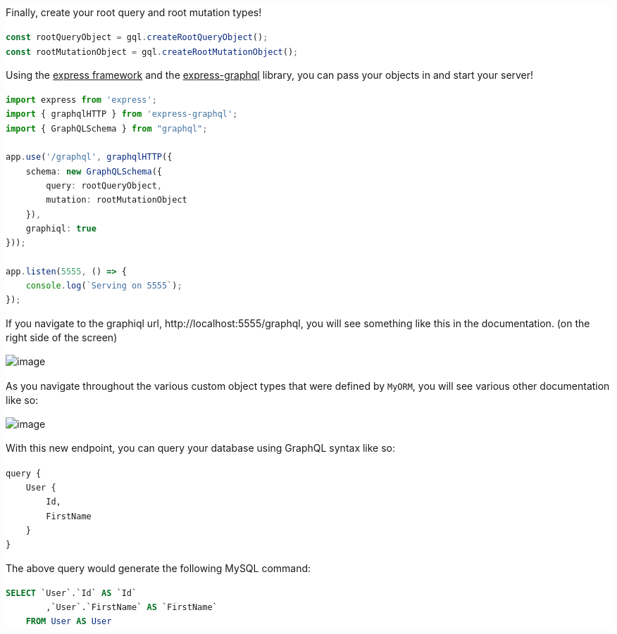 Finally, create your root query and root mutation types!

```ts
const rootQueryObject = gql.createRootQueryObject();
const rootMutationObject = gql.createRootMutationObject();
```

Using the [express framework](https://expressjs.com/) and the [express-graphql](https://graphql.org/graphql-js/express-graphql/) library, you can pass your objects in and start your server!

```ts
import express from 'express';
import { graphqlHTTP } from 'express-graphql';
import { GraphQLSchema } from "graphql";

app.use('/graphql', graphqlHTTP({
    schema: new GraphQLSchema({
        query: rootQueryObject,
        mutation: rootMutationObject
    }),
    graphiql: true
}));

app.listen(5555, () => {
    console.log(`Serving on 5555`);
});
```

If you navigate to the graphiql url, http://localhost:5555/graphql, you will see something like this in the documentation. (on the right side of the screen)

![image](https://github.com/myorm/graphql/assets/55516053/87c568c0-fcfb-49b4-b65b-df0e41ece63f)

As you navigate throughout the various custom object types that were defined by `MyORM`, you will see various other documentation like so:

![image](https://github.com/myorm/graphql/assets/55516053/c6e1ac93-3c55-4f6b-aa25-363c26dae687)

With this new endpoint, you can query your database using GraphQL syntax like so:

```
query {
    User {
        Id,
        FirstName
    }
}
```

The above query would generate the following MySQL command:

```sql
SELECT `User`.`Id` AS `Id`
		,`User`.`FirstName` AS `FirstName`
	FROM User AS User
```
